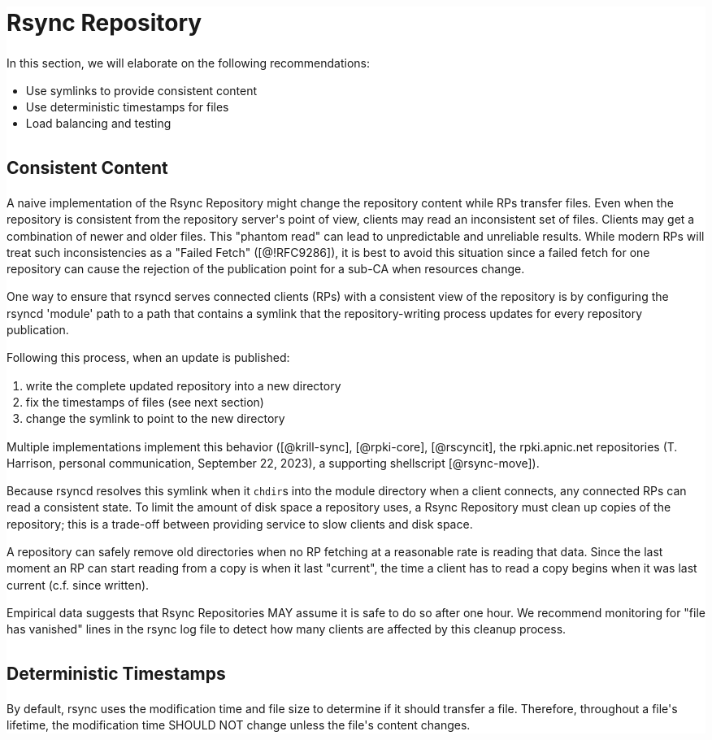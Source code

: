 # Rsync Repository

In this section, we will elaborate on the following recommendations:

  - Use symlinks to provide consistent content
  - Use deterministic timestamps for files
  - Load balancing and testing

## Consistent Content

A naive implementation of the Rsync Repository might change the repository
content while RPs transfer files. Even when the repository is consistent from
the repository server's point of view, clients may read an inconsistent set of
files. Clients may get a combination of newer and older files. This "phantom
read" can lead to unpredictable and unreliable results. While modern RPs will
treat such inconsistencies as a "Failed Fetch" ([@!RFC9286]), it is best to
avoid this situation since a failed fetch for one repository can cause the
rejection of the publication point for a sub-CA when resources change.

One way to ensure that rsyncd serves connected clients (RPs) with a consistent
view of the repository is by configuring the rsyncd 'module' path to a path
that contains a symlink that the repository-writing process updates for every
repository publication.

Following this process, when an update is published:

  1. write the complete updated repository into a new directory
  2. fix the timestamps of files (see next section)
  3. change the symlink to point to the new directory

Multiple implementations implement this behavior ([@krill-sync], [@rpki-core],
[@rscyncit], the rpki.apnic.net repositories
(T. Harrison, personal communication, September 22, 2023), a supporting
shellscript [@rsync-move]).

Because rsyncd resolves this symlink when it `chdir`s into the module directory
when a client connects, any connected RPs can read a consistent state. To limit
the amount of disk space a repository uses, a Rsync Repository must clean up
copies of the repository; this is a trade-off between providing service to slow
clients and disk space.

A repository can safely remove old directories when no RP fetching at a
reasonable rate is reading that data. Since the last moment an RP can start
reading from a copy is when it last "current", the time a client has to read a
copy begins when it was last current (c.f. since written).

Empirical data suggests that Rsync Repositories MAY assume it is safe to do so
after one hour. We recommend monitoring for "file has vanished" lines in the
rsync log file to detect how many clients are affected by this cleanup process.

## Deterministic Timestamps

By default, rsync uses the modification time and file size to determine if it
should transfer a file. Therefore, throughout a file's lifetime, the
modification time SHOULD NOT change unless the file's content changes.
